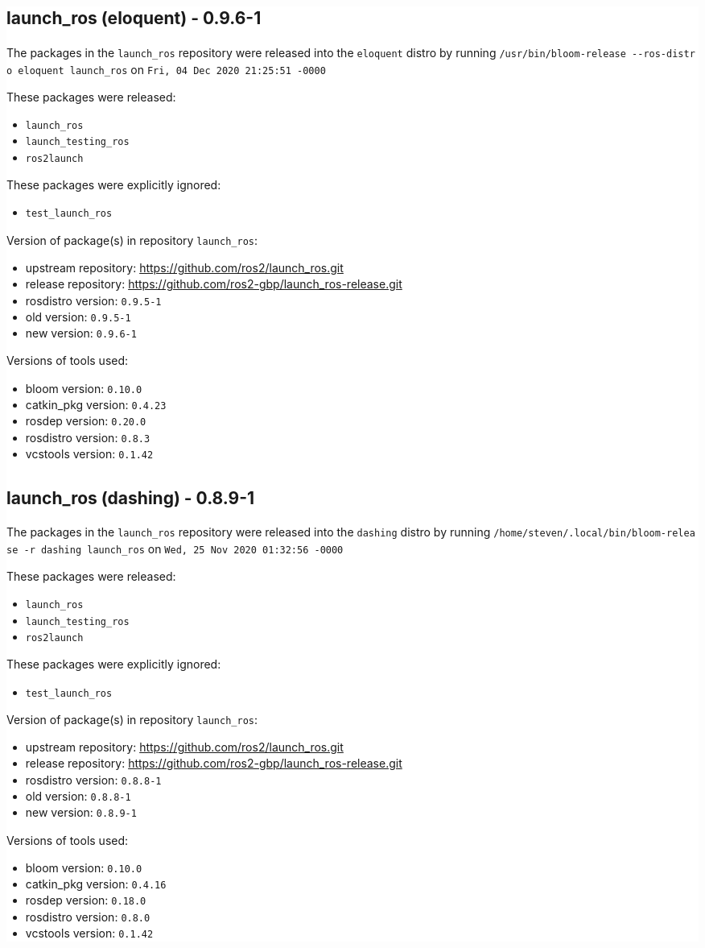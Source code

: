 
## launch_ros (eloquent) - 0.9.6-1

The packages in the `launch_ros` repository were released into the `eloquent` distro by running `/usr/bin/bloom-release --ros-distro eloquent launch_ros` on `Fri, 04 Dec 2020 21:25:51 -0000`

These packages were released:
- `launch_ros`
- `launch_testing_ros`
- `ros2launch`

These packages were explicitly ignored:
- `test_launch_ros`

Version of package(s) in repository `launch_ros`:

- upstream repository: https://github.com/ros2/launch_ros.git
- release repository: https://github.com/ros2-gbp/launch_ros-release.git
- rosdistro version: `0.9.5-1`
- old version: `0.9.5-1`
- new version: `0.9.6-1`

Versions of tools used:

- bloom version: `0.10.0`
- catkin_pkg version: `0.4.23`
- rosdep version: `0.20.0`
- rosdistro version: `0.8.3`
- vcstools version: `0.1.42`


## launch_ros (dashing) - 0.8.9-1

The packages in the `launch_ros` repository were released into the `dashing` distro by running `/home/steven/.local/bin/bloom-release -r dashing launch_ros` on `Wed, 25 Nov 2020 01:32:56 -0000`

These packages were released:
- `launch_ros`
- `launch_testing_ros`
- `ros2launch`

These packages were explicitly ignored:
- `test_launch_ros`

Version of package(s) in repository `launch_ros`:

- upstream repository: https://github.com/ros2/launch_ros.git
- release repository: https://github.com/ros2-gbp/launch_ros-release.git
- rosdistro version: `0.8.8-1`
- old version: `0.8.8-1`
- new version: `0.8.9-1`

Versions of tools used:

- bloom version: `0.10.0`
- catkin_pkg version: `0.4.16`
- rosdep version: `0.18.0`
- rosdistro version: `0.8.0`
- vcstools version: `0.1.42`
